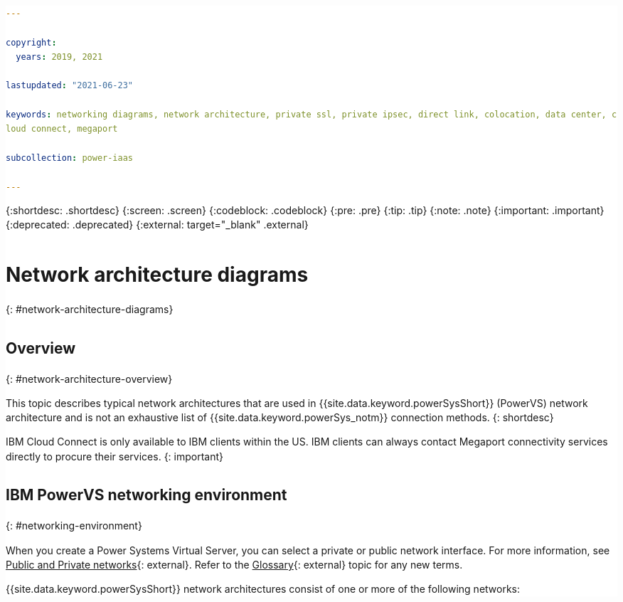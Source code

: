 ```yaml
---

copyright:
  years: 2019, 2021

lastupdated: "2021-06-23"

keywords: networking diagrams, network architecture, private ssl, private ipsec, direct link, colocation, data center, cloud connect, megaport

subcollection: power-iaas

---
```


{:shortdesc: .shortdesc}
{:screen: .screen}
{:codeblock: .codeblock}
{:pre: .pre}
{:tip: .tip}
{:note: .note}
{:important: .important}
{:deprecated: .deprecated}
{:external: target="_blank" .external}

# Network architecture diagrams
{: #network-architecture-diagrams}

## Overview
{: #network-architecture-overview}

This topic describes typical network architectures that are used in {{site.data.keyword.powerSysShort}} (PowerVS) network architecture and is not an exhaustive list of {{site.data.keyword.powerSys_notm}} connection methods.
{: shortdesc}

IBM Cloud Connect is only available to IBM clients within the US. IBM clients can always contact Megaport connectivity services directly to procure their services.
{: important}

## IBM PowerVS networking environment
{: #networking-environment}

When you create a Power Systems Virtual Server, you can select a private or public network interface. For more information, see [Public and Private networks](/docs/vpc?topic=power-iaas-about-virtual-server#public-private-networks){: external}. Refer to the [Glossary](/docs/overview?topic=overview-glossary){: external} topic for any new terms. 

{{site.data.keyword.powerSysShort}} network architectures consist of one or more of the following networks:
